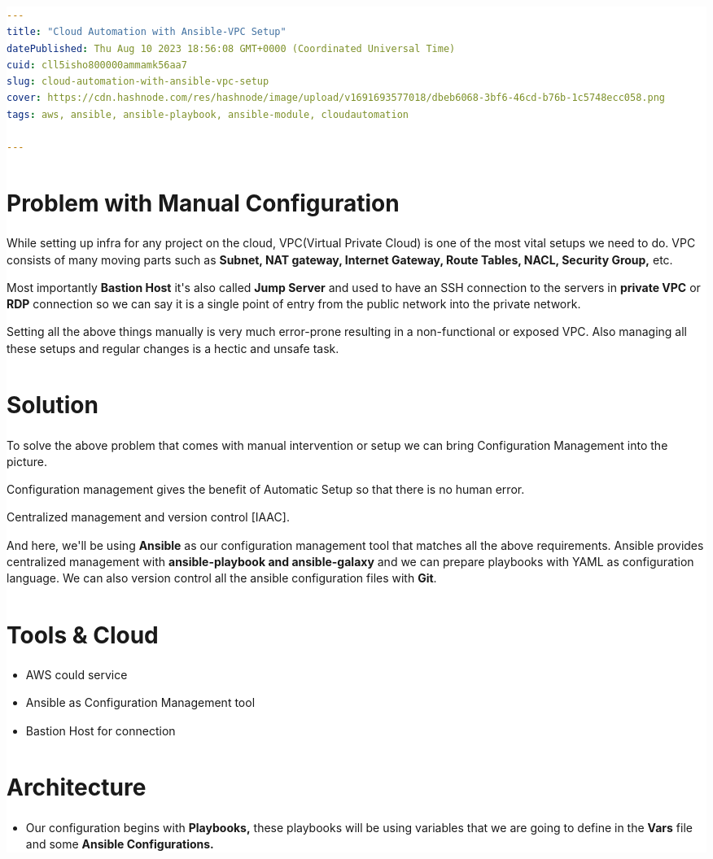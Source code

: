 ```yaml
---
title: "Cloud Automation with Ansible-VPC Setup"
datePublished: Thu Aug 10 2023 18:56:08 GMT+0000 (Coordinated Universal Time)
cuid: cll5isho800000ammamk56aa7
slug: cloud-automation-with-ansible-vpc-setup
cover: https://cdn.hashnode.com/res/hashnode/image/upload/v1691693577018/dbeb6068-3bf6-46cd-b76b-1c5748ecc058.png
tags: aws, ansible, ansible-playbook, ansible-module, cloudautomation

---
```


# Problem with Manual Configuration

While setting up infra for any project on the cloud, VPC(Virtual Private Cloud) is one of the most vital setups we need to do. VPC consists of many moving parts such as **Subnet, NAT gateway, Internet Gateway, Route Tables, NACL, Security Group,** etc.

Most importantly **Bastion Host** it's also called **Jump Server** and used to have an SSH connection to the servers in **private VPC** or **RDP** connection so we can say it is a single point of entry from the public network into the private network.

Setting all the above things manually is very much error-prone resulting in a non-functional or exposed VPC. Also managing all these setups and regular changes is a hectic and unsafe task.

# Solution

To solve the above problem that comes with manual intervention or setup we can bring Configuration Management into the picture.

Configuration management gives the benefit of Automatic Setup so that there is no human error.

Centralized management and version control \[IAAC\].

And here, we'll be using **Ansible** as our configuration management tool that matches all the above requirements. Ansible provides centralized management with **ansible-playbook and ansible-galaxy** and we can prepare playbooks with YAML as configuration language. We can also version control all the ansible configuration files with **Git**.

# Tools & Cloud

* AWS could service
    
* Ansible as Configuration Management tool
    
* Bastion Host for connection
    

# Architecture

* Our configuration begins with **Playbooks,** these playbooks will be using variables that we are going to define in the **Vars** file and some **Ansible Configurations.**
    